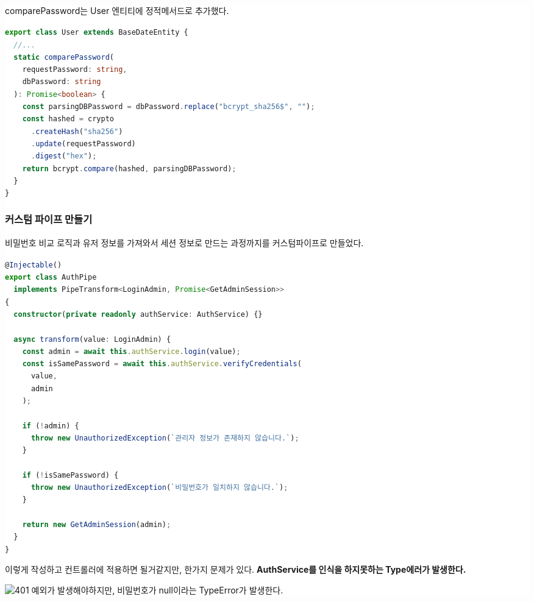 comparePassword는 User 엔티티에 정적메서드로 추가했다.

```ts
export class User extends BaseDateEntity {
  //...
  static comparePassword(
    requestPassword: string,
    dbPassword: string
  ): Promise<boolean> {
    const parsingDBPassword = dbPassword.replace("bcrypt_sha256$", "");
    const hashed = crypto
      .createHash("sha256")
      .update(requestPassword)
      .digest("hex");
    return bcrypt.compare(hashed, parsingDBPassword);
  }
}
```

### 커스텀 파이프 만들기

비밀번호 비교 로직과 유저 정보를 가져와서 세션 정보로 만드는 과정까지를 커스텀파이프로 만들었다.

```ts
@Injectable()
export class AuthPipe
  implements PipeTransform<LoginAdmin, Promise<GetAdminSession>>
{
  constructor(private readonly authService: AuthService) {}

  async transform(value: LoginAdmin) {
    const admin = await this.authService.login(value);
    const isSamePassword = await this.authService.verifyCredentials(
      value,
      admin
    );

    if (!admin) {
      throw new UnauthorizedException(`관리자 정보가 존재하지 않습니다.`);
    }

    if (!isSamePassword) {
      throw new UnauthorizedException(`비밀번호가 일치하지 않습니다.`);
    }

    return new GetAdminSession(admin);
  }
}
```

이렇게 작성하고 컨트롤러에 적용하면 될거같지만, 한가지 문제가 있다.
**AuthService를 인식을 하지못하는 Type에러가 발생한다.**

![401 예외가 발생해야하지만, 비밀번호가 null이라는 TypeError가 발생한다.](https://github.com/develop-pix/dump-in-Admin-BE/assets/96982072/8e226bfb-0193-4019-bd71-6a596c8dca85)
